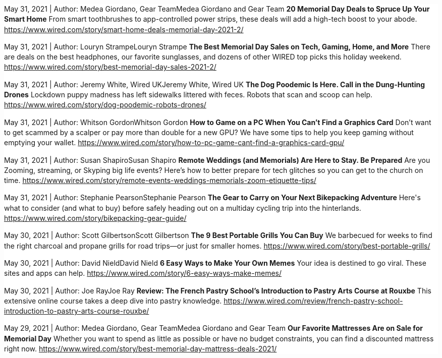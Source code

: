 May 31, 2021 | Author: Medea Giordano, Gear TeamMedea Giordano and Gear Team
**20 Memorial Day Deals to Spruce Up Your Smart Home**
From smart toothbrushes to app-controlled power strips, these deals will add a high-tech boost to your abode.
https://www.wired.com/story/smart-home-deals-memorial-day-2021-2/

May 31, 2021 | Author: Louryn StrampeLouryn Strampe
**The Best Memorial Day Sales on Tech, Gaming, Home, and More**
There are deals on the best headphones, our favorite sunglasses, and dozens of other WIRED top picks this holiday weekend.
https://www.wired.com/story/best-memorial-day-sales-2021-2/

May 31, 2021 | Author: Jeremy White, Wired UKJeremy White, Wired UK
**The Dog Poodemic Is Here. Call in the Dung-Hunting Drones**
Lockdown puppy madness has left sidewalks littered with feces. Robots that scan and scoop can help.
https://www.wired.com/story/dog-poodemic-robots-drones/

May 31, 2021 | Author: Whitson GordonWhitson Gordon
**How to Game on a PC When You Can’t Find a Graphics Card**
Don’t want to get scammed by a scalper or pay more than double for a new GPU? We have some tips to help you keep gaming without emptying your wallet.
https://www.wired.com/story/how-to-pc-game-cant-find-a-graphics-card-gpu/

May 31, 2021 | Author: Susan ShapiroSusan Shapiro
**Remote Weddings (and Memorials) Are Here to Stay. Be Prepared**
Are you Zooming, streaming, or Skyping big life events? Here’s how to better prepare for tech glitches so you can get to the church on time.
https://www.wired.com/story/remote-events-weddings-memorials-zoom-etiquette-tips/

May 31, 2021 | Author: Stephanie PearsonStephanie Pearson
**The Gear to Carry on Your Next Bikepacking Adventure**
Here's what to consider (and what to buy) before safely heading out on a multiday cycling trip into the hinterlands.
https://www.wired.com/story/bikepacking-gear-guide/

May 30, 2021 | Author: Scott GilbertsonScott Gilbertson
**The 9 Best Portable Grills You Can Buy**
We barbecued for weeks to find the right charcoal and propane grills for road trips—or just for smaller homes.
https://www.wired.com/story/best-portable-grills/

May 30, 2021 | Author: David NieldDavid Nield
**6 Easy Ways to Make Your Own Memes**
Your idea is destined to go viral. These sites and apps can help.
https://www.wired.com/story/6-easy-ways-make-memes/

May 30, 2021 | Author: Joe RayJoe Ray
**Review: The French Pastry School’s Introduction to Pastry Arts Course at Rouxbe**
This extensive online course takes a deep dive into pastry knowledge.
https://www.wired.com/review/french-pastry-school-introduction-to-pastry-arts-course-rouxbe/

May 29, 2021 | Author: Medea Giordano, Gear TeamMedea Giordano and Gear Team
**Our Favorite Mattresses Are on Sale for Memorial Day**
Whether you want to spend as little as possible or have no budget constraints, you can find a discounted mattress right now.
https://www.wired.com/story/best-memorial-day-mattress-deals-2021/
